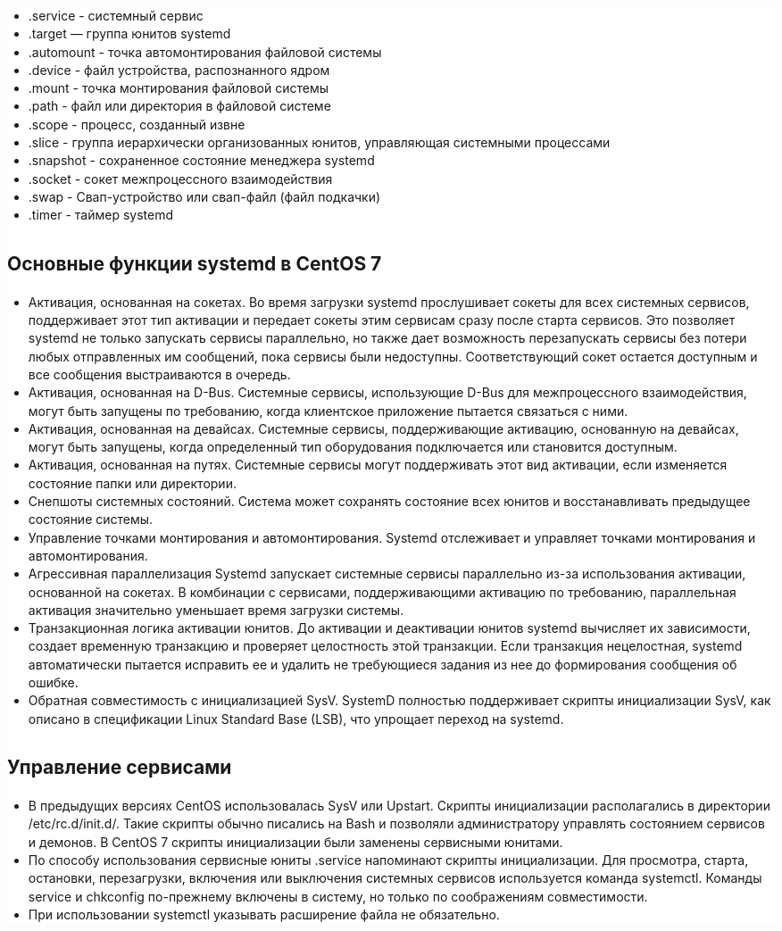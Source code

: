  * .service - системный сервис
 * .target — группа юнитов systemd
 * .automount - точка автомонтирования файловой системы
 * .device - файл устройства, распознанного ядром
 * .mount - точка монтирования файловой системы
 * .path - файл или директория в файловой системе
 * .scope - процесс, созданный извне
 * .slice - группа иерархически организованных юнитов, управляющая системными процессами
 * .snapshot - сохраненное состояние менеджера systemd
 * .socket - сокет межпроцессного взаимодействия
 * .swap - Свап-устройство или свап-файл (файл подкачки)
 * .timer - таймер systemd

## Основные функции systemd в CentOS 7

 * Активация, основанная на сокетах. Во время загрузки systemd прослушивает сокеты для всех системных сервисов, поддерживает этот тип активации и передает сокеты этим сервисам сразу после старта сервисов. Это позволяет systemd не только запускать сервисы параллельно, но также дает возможность перезапускать сервисы без потери любых отправленных им сообщений, пока сервисы были недоступны. Соответствующий сокет остается доступным и все сообщения выстраиваются в очередь.
 * Активация, основанная на D-Bus. Системные сервисы, использующие D-Bus для межпроцессного взаимодействия, могут быть запущены по требованию, когда клиентское приложение пытается связаться с ними.
 * Активация, основанная на девайсах. Системные сервисы, поддерживающие активацию, основанную на девайсах, могут быть запущены, когда определенный тип оборудования подключается или становится доступным.
 * Активация, основанная на путях. Системные сервисы могут поддерживать этот вид активации, если изменяется состояние папки или директории.
 * Снепшоты системных состояний. Система может сохранять состояние всех юнитов и восстанавливать предыдущее состояние системы.
 * Управление точками монтирования и автомонтирования. Systemd отслеживает и управляет точками монтирования и автомонтирования.
 * Агрессивная параллелизация Systemd запускает системные сервисы параллельно из-за использования активации, основанной на сокетах. В комбинации с сервисами, поддерживающими активацию по требованию, параллельная активация значительно уменьшает время загрузки системы.
 * Транзакционная логика активации юнитов. До активации и деактивации юнитов systemd вычисляет их зависимости, создает временную транзакцию и проверяет целостность этой транзакции. Если транзакция нецелостная, systemd автоматически пытается исправить ее и удалить не требующиеся задания из нее до формирования сообщения об ошибке.
 * Обратная совместимость с инициализацией SysV. SystemD полностью поддерживает скрипты инициализации SysV, как описано в спецификации Linux Standard Base (LSB), что упрощает переход на systemd.

## Управление сервисами

 * В предыдущих версиях CentOS использовалась SysV или Upstart. Скрипты инициализации располагались в директории /etc/rc.d/init.d/. Такие скрипты обычно писались на Bash и позволяли администратору управлять состоянием сервисов и демонов. В CentOS 7 скрипты инициализации были заменены сервисными юнитами.
 * По способу использования сервисные юниты .service напоминают скрипты инициализации. Для просмотра, старта, остановки, перезагрузки, включения или выключения системных сервисов используется команда systemctl. Команды service и chkconfig по-прежнему включены в систему, но только по соображениям совместимости.
 * При использовании systemctl указывать расширение файла не обязательно.
